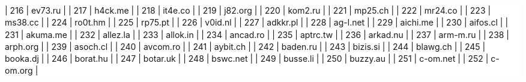 | 216  | ev73.ru                                 |
| 217  | h4ck.me                                 |
| 218  | it4e.co                                 |
| 219  | j82.org                                 |
| 220  | kom2.ru                                 |
| 221  | mp25.ch                                 |
| 222  | mr24.co                                 |
| 223  | ms38.cc                                 |
| 224  | ro0t.hm                                 |
| 225  | rp75.pt                                 |
| 226  | v0id.nl                                 |
| 227  | adkkr.pl                                |
| 228  | ag-l.net                                |
| 229  | aichi.me                                |
| 230  | aifos.cl                                |
| 231  | akuma.me                                |
| 232  | allez.la                                |
| 233  | allok.in                                |
| 234  | ancad.ro                                |
| 235  | aptrc.tw                                |
| 236  | arkad.nu                                |
| 237  | arm-m.ru                                |
| 238  | arph.org                                |
| 239  | asoch.cl                                |
| 240  | avcom.ro                                |
| 241  | aybit.ch                                |
| 242  | baden.ru                                |
| 243  | bizis.si                                |
| 244  | blawg.ch                                |
| 245  | booka.dj                                |
| 246  | borat.hu                                |
| 247  | botar.uk                                |
| 248  | bswc.net                                |
| 249  | busse.li                                |
| 250  | buzzy.au                                |
| 251  | c-om.net                                |
| 252  | c-om.org                                |